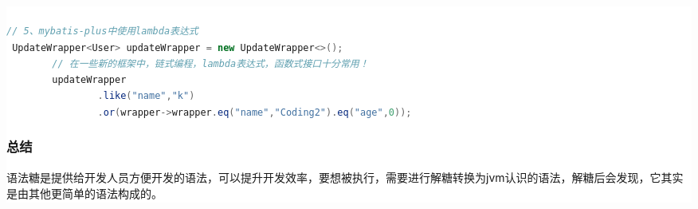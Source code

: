 ```java

// 5、mybatis-plus中使用lambda表达式
 UpdateWrapper<User> updateWrapper = new UpdateWrapper<>();
        // 在一些新的框架中，链式编程，lambda表达式，函数式接口十分常用！
        updateWrapper
                .like("name","k")
                .or(wrapper->wrapper.eq("name","Coding2").eq("age",0));
```





### 总结

语法糖是提供给开发人员方便开发的语法，可以提升开发效率，要想被执行，需要进行解糖转换为jvm认识的语法，解糖后会发现，它其实是由其他更简单的语法构成的。

